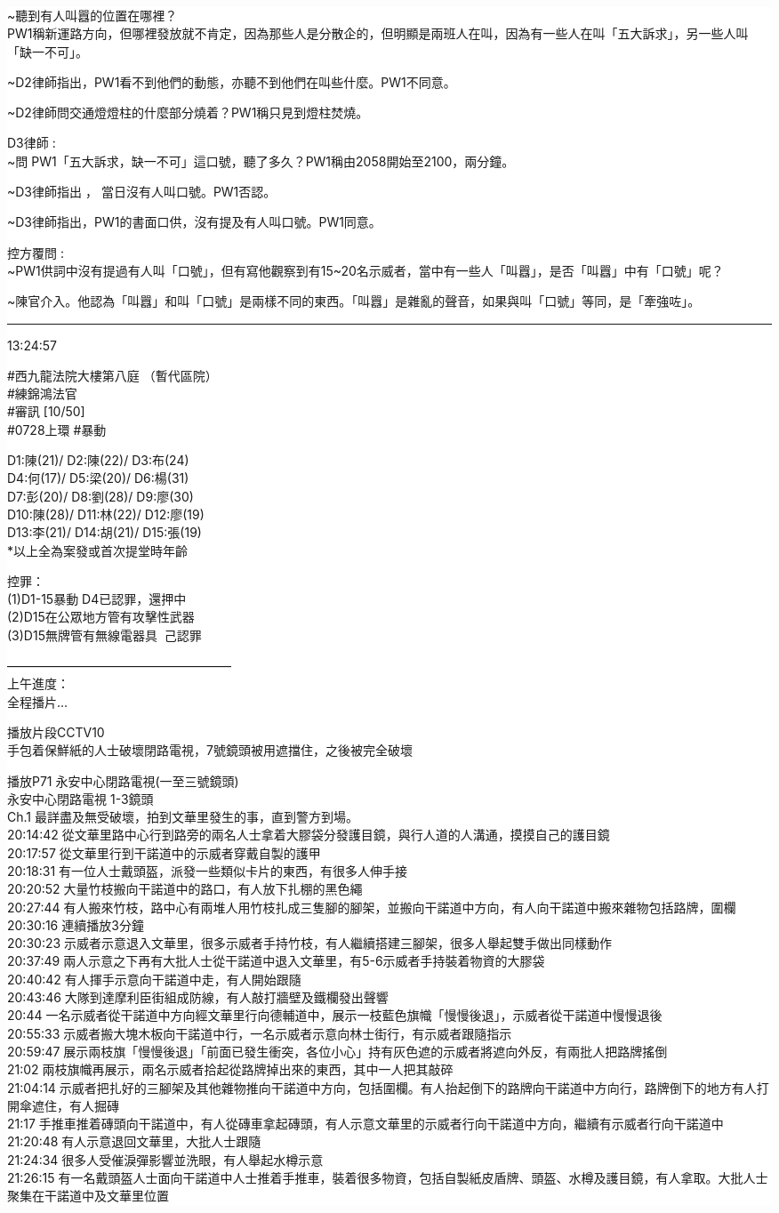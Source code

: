 ~聽到有人叫囂的位置在哪裡？  
PW1稱新運路方向，但哪裡發放就不肯定，因為那些人是分散企的，但明顯是兩班人在叫，因為有一些人在叫「五大訴求」，另一些人叫「缺一不可」。  
  
~D2律師指出，PW1看不到他們的動態，亦聽不到他們在叫些什麼。PW1不同意。  
  
~D2律師問交通燈燈柱的什麼部分燒着？PW1稱只見到燈柱焚燒。  
  
D3律師 :  
~問 PW1「五大訴求，缺一不可」這口號，聽了多久？PW1稱由2058開始至2100，兩分鐘。  
  
~D3律師指出 ， 當日沒有人叫口號。PW1否認。  
  
~D3律師指出，PW1的書面口供，沒有提及有人叫口號。PW1同意。  
  
控方覆問 :  
~PW1供詞中沒有提過有人叫「口號」，但有寫他觀察到有15~20名示威者，當中有一些人「叫囂」，是否「叫囂」中有「口號」呢？  
  
~陳官介入。他認為「叫囂」和叫「口號」是兩樣不同的東西。「叫囂」是雜亂的聲音，如果與叫「口號」等同，是「牽強咗」。

---
      
13:24:57



\#西九龍法院大樓第八庭 （暫代區院）  
\#練錦鴻法官  
\#審訊 \[10/50\]  
\#0728上環 \#暴動  
  
D1:陳(21)/ D2:陳(22)/ D3:布(24)  
D4:何(17)/ D5:梁(20)/ D6:楊(31)  
D7:彭(20)/ D8:劉(28)/ D9:廖(30)  
D10:陳(28)/ D11:林(22)/ D12:廖(19)  
D13:李(21)/ D14:胡(21)/ D15:張(19)  
\*以上全為案發或首次提堂時年齡  
  
控罪：  
(1)D1-15暴動 D4已認罪，還押中  
(2)D15在公眾地方管有攻擊性武器  
(3)D15無牌管有無線電器具  己認罪  
  
——————————————————  
上午進度：  
全程播片...  
  
播放片段CCTV10  
手包着保鮮紙的人士破壞閉路電視，7號鏡頭被用遮擋住，之後被完全破壞  
  
播放P71 永安中心閉路電視(一至三號鏡頭)  
永安中心閉路電視 1-3鏡頭  
Ch.1 最詳盡及無受破壞，拍到文華里發生的事，直到警方到場。  
20:14:42 從文華里路中心行到路旁的兩名人士拿着大膠袋分發護目鏡，與行人道的人溝通，摸摸自己的護目鏡  
20:17:57 從文華里行到干諾道中的示威者穿戴自製的護甲  
20:18:31 有一位人士戴頭盔，派發一些類似卡片的東西，有很多人伸手接  
20:20:52 大量竹枝搬向干諾道中的路口，有人放下扎棚的黑色繩  
20:27:44 有人搬來竹枝，路中心有兩堆人用竹枝扎成三隻腳的腳架，並搬向干諾道中方向，有人向干諾道中搬來雜物包括路牌，圍欄  
20:30:16 連續播放3分鐘  
20:30:23 示威者示意退入文華里，很多示威者手持竹枝，有人繼續搭建三腳架，很多人舉起雙手做出同樣動作  
20:37:49 兩人示意之下再有大批人士從干諾道中退入文華里，有5-6示威者手持裝着物資的大膠袋  
20:40:42 有人揮手示意向干諾道中走，有人開始跟隨  
20:43:46 大隊到達摩利臣街組成防線，有人敲打牆壁及鐵欄發出聲響  
20:44 一名示威者從干諾道中方向經文華里行向德輔道中，展示一枝藍色旗幟「慢慢後退」，示威者從干諾道中慢慢退後  
20:55:33 示威者搬大塊木板向干諾道中行，一名示威者示意向林士街行，有示威者跟隨指示  
20:59:47 展示兩枝旗「慢慢後退」「前面已發生衝突，各位小心」持有灰色遮的示威者將遮向外反，有兩批人把路牌搖倒  
21:02 兩枝旗幟再展示，兩名示威者拾起從路牌掉出來的東西，其中一人把其敲碎  
21:04:14 示威者把扎好的三腳架及其他雜物推向干諾道中方向，包括圍欄。有人抬起倒下的路牌向干諾道中方向行，路牌倒下的地方有人打開傘遮住，有人掘磚  
21:17 手推車推着磚頭向干諾道中，有人從磚車拿起磚頭，有人示意文華里的示威者行向干諾道中方向，繼續有示威者行向干諾道中  
21:20:48 有人示意退回文華里，大批人士跟隨  
21:24:34 很多人受催淚彈影響並洗眼，有人舉起水樽示意  
21:26:15 有一名戴頭盔人士面向干諾道中人士推着手推車，裝着很多物資，包括自製紙皮盾牌、頭盔、水樽及護目鏡，有人拿取。大批人士聚集在干諾道中及文華里位置  